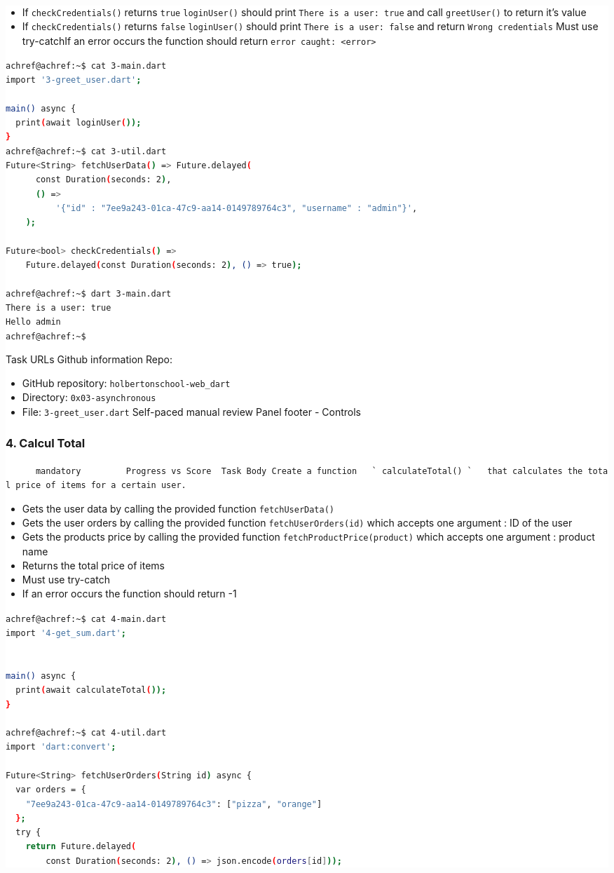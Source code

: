 * If  ` checkCredentials() `  returns  ` true `  ` loginUser() `  should print  ` There is a user: true `  and call  ` greetUser() `  to return it’s value
* If  ` checkCredentials() `  returns  ` false `  ` loginUser() `  should print  ` There is a user: false `  and return  ` Wrong credentials ` 
Must use try-catchIf an error occurs the function should return   ` error caught: <error> ` 
```bash
achref@achref:~$ cat 3-main.dart
import '3-greet_user.dart';

main() async {
  print(await loginUser());
}
achref@achref:~$ cat 3-util.dart
Future<String> fetchUserData() => Future.delayed(
      const Duration(seconds: 2),
      () =>
          '{"id" : "7ee9a243-01ca-47c9-aa14-0149789764c3", "username" : "admin"}',
    );

Future<bool> checkCredentials() =>
    Future.delayed(const Duration(seconds: 2), () => true);

achref@achref:~$ dart 3-main.dart
There is a user: true
Hello admin
achref@achref:~$

```
 Task URLs  Github information Repo:
* GitHub repository:  ` holbertonschool-web_dart ` 
* Directory:  ` 0x03-asynchronous ` 
* File:  ` 3-greet_user.dart ` 
 Self-paced manual review  Panel footer - Controls 
### 4. Calcul Total
          mandatory         Progress vs Score  Task Body Create a function   ` calculateTotal() `   that calculates the total price of items for a certain user.
* Gets the user data by calling the provided function ` fetchUserData() ` 
* Gets the user orders by calling the provided function  ` fetchUserOrders(id) `  which accepts one argument : ID of the user
* Gets the products price by calling the provided function  ` fetchProductPrice(product) `  which accepts one argument : product name
* Returns the total price of items
* Must use try-catch
* If an error occurs the function should return -1
```bash
achref@achref:~$ cat 4-main.dart
import '4-get_sum.dart';


main() async {
  print(await calculateTotal());
}

achref@achref:~$ cat 4-util.dart
import 'dart:convert';

Future<String> fetchUserOrders(String id) async {
  var orders = {
    "7ee9a243-01ca-47c9-aa14-0149789764c3": ["pizza", "orange"]
  };
  try {
    return Future.delayed(
        const Duration(seconds: 2), () => json.encode(orders[id]));
```